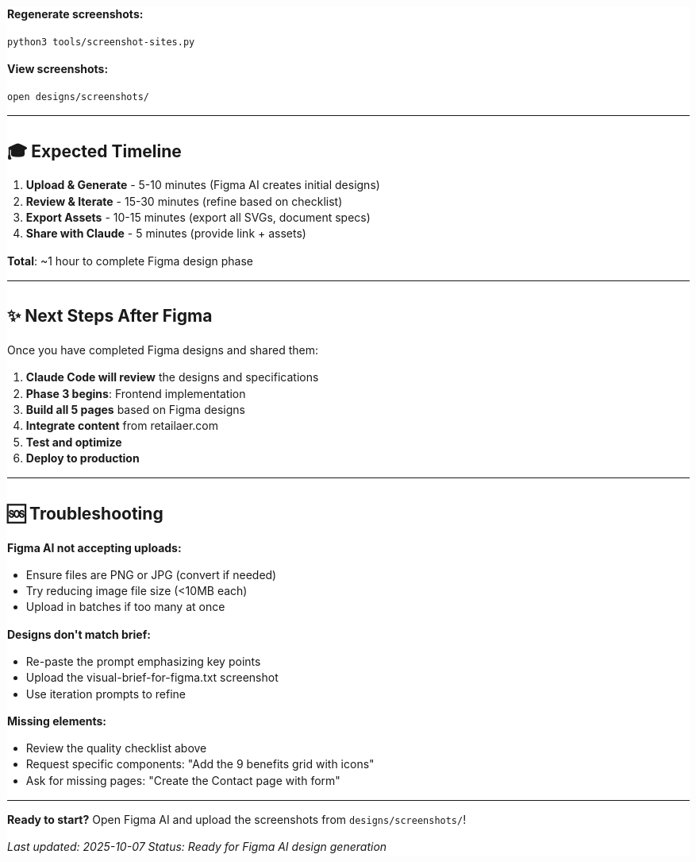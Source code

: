 **Regenerate screenshots:**
```bash
python3 tools/screenshot-sites.py
```

**View screenshots:**
```bash
open designs/screenshots/
```

---

## 🎓 Expected Timeline

1. **Upload & Generate** - 5-10 minutes (Figma AI creates initial designs)
2. **Review & Iterate** - 15-30 minutes (refine based on checklist)
3. **Export Assets** - 10-15 minutes (export all SVGs, document specs)
4. **Share with Claude** - 5 minutes (provide link + assets)

**Total**: ~1 hour to complete Figma design phase

---

## ✨ Next Steps After Figma

Once you have completed Figma designs and shared them:

1. **Claude Code will review** the designs and specifications
2. **Phase 3 begins**: Frontend implementation
3. **Build all 5 pages** based on Figma designs
4. **Integrate content** from retailaer.com
5. **Test and optimize**
6. **Deploy to production**

---

## 🆘 Troubleshooting

**Figma AI not accepting uploads:**
- Ensure files are PNG or JPG (convert if needed)
- Try reducing image file size (<10MB each)
- Upload in batches if too many at once

**Designs don't match brief:**
- Re-paste the prompt emphasizing key points
- Upload the visual-brief-for-figma.txt screenshot
- Use iteration prompts to refine

**Missing elements:**
- Review the quality checklist above
- Request specific components: "Add the 9 benefits grid with icons"
- Ask for missing pages: "Create the Contact page with form"

---

**Ready to start?** Open Figma AI and upload the screenshots from `designs/screenshots/`!

*Last updated: 2025-10-07*
*Status: Ready for Figma AI design generation*
